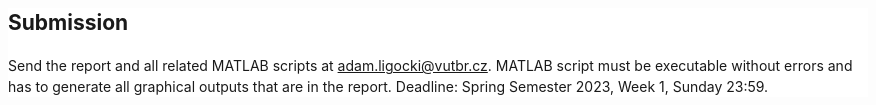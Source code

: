 ## Submission

Send the report and all related MATLAB scripts at adam.ligocki@vutbr.cz.
MATLAB script must be executable without errors and has to generate all graphical outputs that are in the report.
Deadline: Spring Semester 2023, Week 1, Sunday 23:59.
